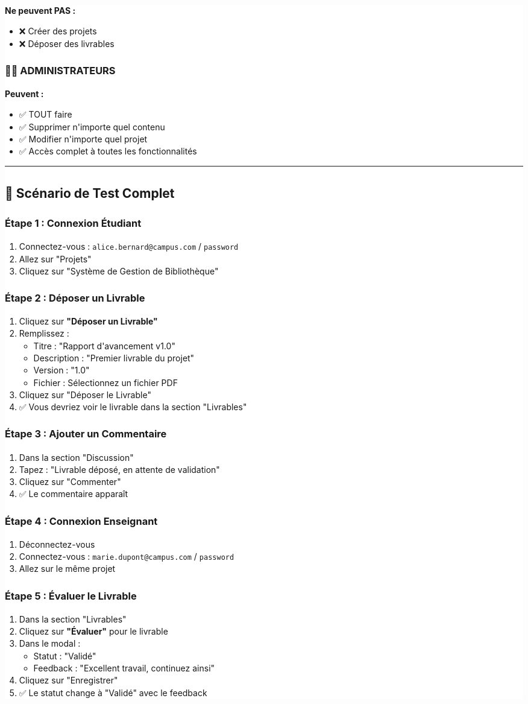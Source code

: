 **Ne peuvent PAS :**
- ❌ Créer des projets
- ❌ Déposer des livrables

### 👨‍💼 ADMINISTRATEURS
**Peuvent :**
- ✅ TOUT faire
- ✅ Supprimer n'importe quel contenu
- ✅ Modifier n'importe quel projet
- ✅ Accès complet à toutes les fonctionnalités

---

## 🧪 Scénario de Test Complet

### Étape 1 : Connexion Étudiant
1. Connectez-vous : `alice.bernard@campus.com` / `password`
2. Allez sur "Projets"
3. Cliquez sur "Système de Gestion de Bibliothèque"

### Étape 2 : Déposer un Livrable
1. Cliquez sur **"Déposer un Livrable"**
2. Remplissez :
   - Titre : "Rapport d'avancement v1.0"
   - Description : "Premier livrable du projet"
   - Version : "1.0"
   - Fichier : Sélectionnez un fichier PDF
3. Cliquez sur "Déposer le Livrable"
4. ✅ Vous devriez voir le livrable dans la section "Livrables"

### Étape 3 : Ajouter un Commentaire
1. Dans la section "Discussion"
2. Tapez : "Livrable déposé, en attente de validation"
3. Cliquez sur "Commenter"
4. ✅ Le commentaire apparaît

### Étape 4 : Connexion Enseignant
1. Déconnectez-vous
2. Connectez-vous : `marie.dupont@campus.com` / `password`
3. Allez sur le même projet

### Étape 5 : Évaluer le Livrable
1. Dans la section "Livrables"
2. Cliquez sur **"Évaluer"** pour le livrable
3. Dans le modal :
   - Statut : "Validé"
   - Feedback : "Excellent travail, continuez ainsi"
4. Cliquez sur "Enregistrer"
5. ✅ Le statut change à "Validé" avec le feedback
